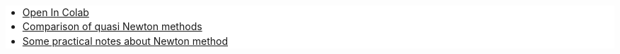 * [Open In Colab](https://colab.research.google.com/github/MerkulovDaniil/optim/blob/master/assets/Notebooks/Quasi_Newton.ipynb)
* [Comparison of quasi Newton methods](https://nbviewer.jupyter.org/github/fabianp/pytron/blob/master/doc/benchmark_logistic.ipynb)
* [Some practical notes about Newton method](https://colab.research.google.com/github/MerkulovDaniil/optim/blob/master/assets/Notebooks/Newton.ipynb)